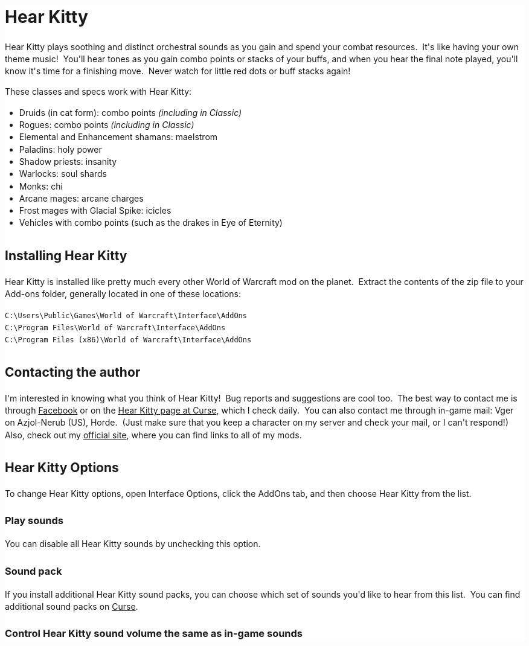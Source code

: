 <!DOCTYPE html PUBLIC "-//W3C//DTD XHTML 1.0 Transitional//EN" "http://www.w3.org/TR/xhtml1/DTD/xhtml1-transitional.dtd">
<html xmlns="http://www.w3.org/1999/xhtml">
<head>
<link rel="stylesheet" type="text/css" href="VgerCore/VgerCore.css" />
</head>
<body>

<h1>Hear Kitty</h1>

<p>
	Hear Kitty plays soothing and distinct orchestral sounds as you gain and 
	spend your combat resources.&nbsp; It's like having your own theme music!&nbsp; 
	You'll hear tones as you gain combo points or stacks of your buffs, and when you hear the final note played, you&#39;ll 
	know it&#39;s time for a finishing move.&nbsp; Never watch for little red 
	dots or buff stacks again!</p>
<p>
	These classes and specs work with Hear Kitty:</p>
<ul>
	<li>Druids (in cat form): combo points <i>(including in Classic)</i></li>
	<li>Rogues: combo points <i>(including in Classic)</i></li>
	<li>Elemental and Enhancement shamans: maelstrom</li>
	<li>Paladins: holy power</li>
	<li>Shadow priests: insanity</li>
	<li>Warlocks: soul shards</li>
	<li>Monks: chi</li>
	<li>Arcane mages: arcane charges</li>
	<li>Frost mages with Glacial Spike: icicles</li>
	<li>Vehicles with combo points (such as the drakes in Eye of Eternity)</li>
</ul>
<h2>
	Installing Hear Kitty</h2>
<p>
	Hear Kitty is installed like pretty much every other World of Warcraft mod on the 
	planet.&nbsp; Extract the contents of the zip file to your Add-ons folder, 
	generally located in one of these locations:</p>
<p class="codeblock">
	<code>C:\Users\Public\Games\World of Warcraft\Interface\AddOns</code><br />
	<code>C:\Program Files\World of Warcraft\Interface\AddOns</code><br />
	<code>C:\Program Files (x86)\World of Warcraft\Interface\AddOns</code>
</p>
<h2>Contacting the author</h2>
<p>I&#39;m interested in knowing what you think of Hear Kitty!&nbsp; Bug reports and suggestions are cool too.&nbsp; The best way to contact me is through
<a href="http://www.facebook.com/vgermods" target="_blank">Facebook</a> or on the
<a href="http://www.curse.com/addons/wow/hear-kitty" target="_blank">Hear 
Kitty page at Curse</a>, 
which I check daily.&nbsp; You can also contact me through in-game mail: Vger on Azjol-Nerub (US), Horde.&nbsp; 
(Just make sure that you keep a character on 
my server and check your mail, or I can&#39;t respond!)&nbsp; Also, check out my
<a target="_blank" href="http://www.vgermods.com/">official site</a>, where you 
can find links to all of my mods.</p>
<h2>Hear Kitty Options</h2>
<p>To change Hear Kitty options, open Interface Options, click the AddOns tab, 
and then choose Hear Kitty from the list.</p>
<h3>Play sounds</h3>
<p>You can disable all Hear Kitty sounds by unchecking this option.</p>
<h3>Sound pack</h3>
<p>If you install additional Hear Kitty sound packs, you can choose which set of 
sounds you'd like to hear from this list.&nbsp; You can find additional sound packs on
<a href="http://www.curse.com/addons/wow/hear-kitty-alt-volume" target="_blank">Curse</a>.</p>
<h3>Control Hear Kitty sound volume the same as in-game sounds</h3>